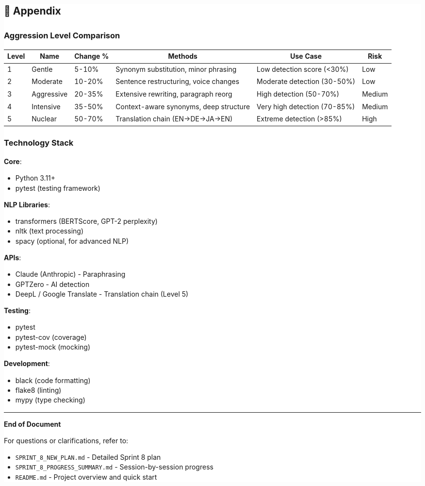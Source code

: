 
## 📝 Appendix

### Aggression Level Comparison

| Level | Name | Change % | Methods | Use Case | Risk |
|-------|------|----------|---------|----------|------|
| 1 | Gentle | 5-10% | Synonym substitution, minor phrasing | Low detection score (<30%) | Low |
| 2 | Moderate | 10-20% | Sentence restructuring, voice changes | Moderate detection (30-50%) | Low |
| 3 | Aggressive | 20-35% | Extensive rewriting, paragraph reorg | High detection (50-70%) | Medium |
| 4 | Intensive | 35-50% | Context-aware synonyms, deep structure | Very high detection (70-85%) | Medium |
| 5 | Nuclear | 50-70% | Translation chain (EN→DE→JA→EN) | Extreme detection (>85%) | High |

### Technology Stack

**Core**:
- Python 3.11+
- pytest (testing framework)

**NLP Libraries**:
- transformers (BERTScore, GPT-2 perplexity)
- nltk (text processing)
- spacy (optional, for advanced NLP)

**APIs**:
- Claude (Anthropic) - Paraphrasing
- GPTZero - AI detection
- DeepL / Google Translate - Translation chain (Level 5)

**Testing**:
- pytest
- pytest-cov (coverage)
- pytest-mock (mocking)

**Development**:
- black (code formatting)
- flake8 (linting)
- mypy (type checking)

---

**End of Document**

For questions or clarifications, refer to:
- `SPRINT_8_NEW_PLAN.md` - Detailed Sprint 8 plan
- `SPRINT_8_PROGRESS_SUMMARY.md` - Session-by-session progress
- `README.md` - Project overview and quick start
